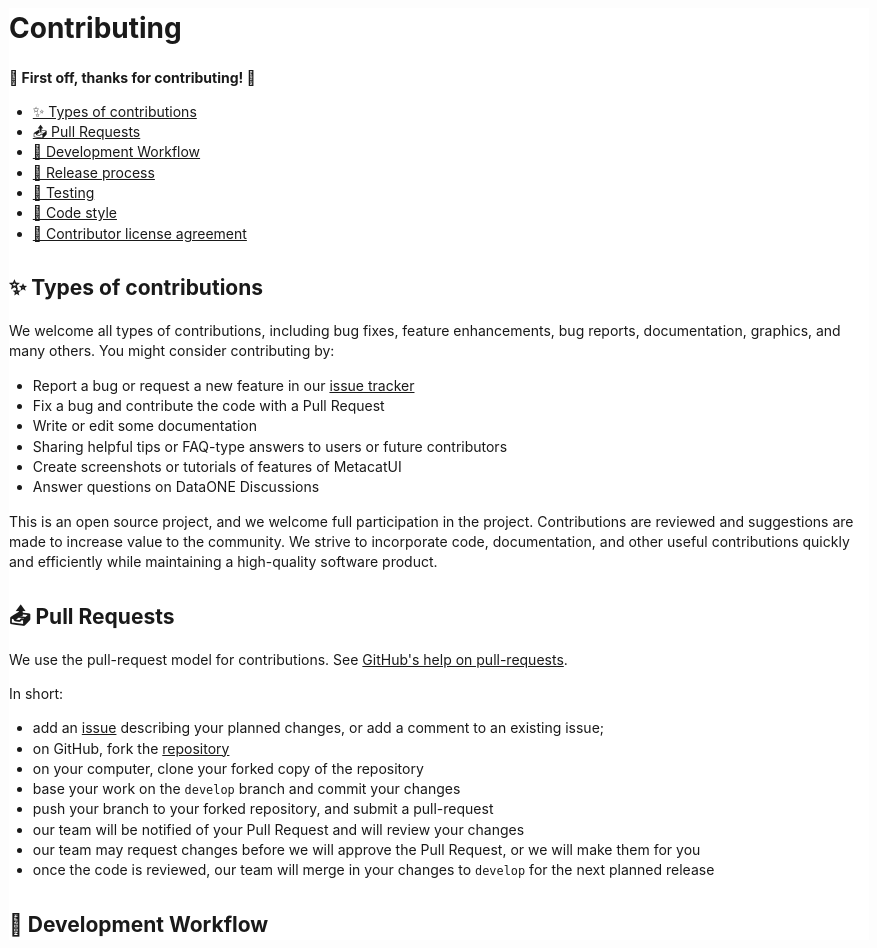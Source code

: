 # Contributing

**🎉 First off, thanks for contributing! 🎉**

- [✨ Types of contributions](#-types-of-contributions)
- [📤 Pull Requests](#-pull-requests)
- [🚀 Development Workflow](#-development-workflow)
- [🔀 Release process](#-release-process)
- [🔬 Testing](#-testing)
- [🎨 Code style](#-code-style)
- [📄 Contributor license agreement](#-contributor-license-agreement)

## ✨ Types of contributions

We welcome all types of contributions, including bug fixes, feature enhancements,
bug reports, documentation, graphics, and many others.  You might consider contributing by:

- Report a bug or request a new feature in our [issue
  tracker](https://github.com/DataONEorg/notification-service/issues)
- Fix a bug and contribute the code with a Pull Request
- Write or edit some documentation
- Sharing helpful tips or FAQ-type answers to users or future contributors
- Create screenshots or tutorials of features of MetacatUI
- Answer questions on DataONE Discussions

This is an open source project, and we welcome full
participation in the project.  Contributions are reviewed and suggestions are
made to increase value to the community.  We strive to
incorporate code, documentation, and other useful contributions quickly and
efficiently while maintaining a high-quality software product.

## 📤 Pull Requests
We use the pull-request model for contributions. See [GitHub's help on pull-requests](https://help.github.com/articles/about-pull-requests/).

In short:

- add an [issue](https://github.com/DataONEorg/REPONAME/issues) describing your planned changes, or add a comment to an existing issue;
- on GitHub, fork the [repository](https://github.com/DataONEorg/REPONAME)
- on your computer, clone your forked copy of the repository
- base your work on the `develop` branch and commit your changes
- push your branch to your forked repository, and submit a pull-request
- our team will be notified of your Pull Request and will review your changes
- our team may request changes before we will approve the Pull Request, or we will make them for you
- once the code is reviewed, our team will merge in your changes to `develop` for the next planned release

## 🚀 Development Workflow
